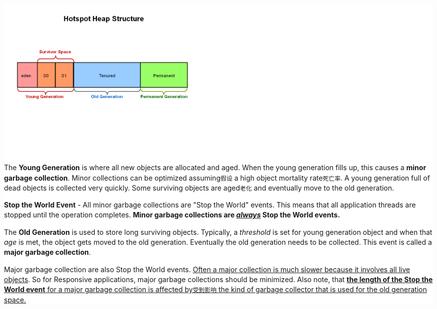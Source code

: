 <img src='ref/hotspot-heap-structure.png' height=300 />

The **Young Generation** is where all new objects are allocated and aged. When the young generation fills up, this causes a **minor garbage collection**. Minor collections can be optimized assuming`假设` a high object mortality rate`死亡率`. A young generation full of dead objects is collected very quickly. Some surviving objects are aged`老化` and eventually move to the old generation.

**Stop the World Event** - All minor garbage collections are "Stop the World" events. This means that all application threads are stopped until the operation completes. **Minor garbage collections are *<u>always</u>* Stop the World events.**

The **Old Generation** is used to store long surviving objects. Typically, a *threshold* is set for young generation object and when that *age* is met, the object gets moved to the old generation. Eventually the old generation needs to be collected. This event is called a **major garbage collection**.

Major garbage collection are also Stop the World events. <u>Often a major collection is much slower because it involves all live objects</u>. So for Responsive applications, major garbage collections should be minimized. Also note, that <u>**the length of the Stop the World event** for a major garbage collection is affected by`受到影响` the kind of garbage collector that is used for the old generation space.</u>
